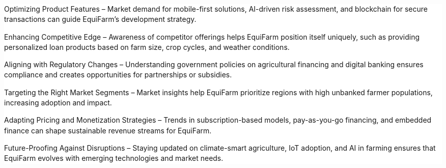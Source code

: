 Optimizing Product Features – Market demand for mobile-first solutions, AI-driven risk assessment, and blockchain for secure transactions can guide EquiFarm’s development strategy.

Enhancing Competitive Edge – Awareness of competitor offerings helps EquiFarm position itself uniquely, such as providing personalized loan products based on farm size, crop cycles, and weather conditions.

Aligning with Regulatory Changes – Understanding government policies on agricultural financing and digital banking ensures compliance and creates opportunities for partnerships or subsidies.

Targeting the Right Market Segments – Market insights help EquiFarm prioritize regions with high unbanked farmer populations, increasing adoption and impact.

Adapting Pricing and Monetization Strategies – Trends in subscription-based models, pay-as-you-go financing, and embedded finance can shape sustainable revenue streams for EquiFarm.

Future-Proofing Against Disruptions – Staying updated on climate-smart agriculture, IoT adoption, and AI in farming ensures that EquiFarm evolves with emerging technologies and market needs.
